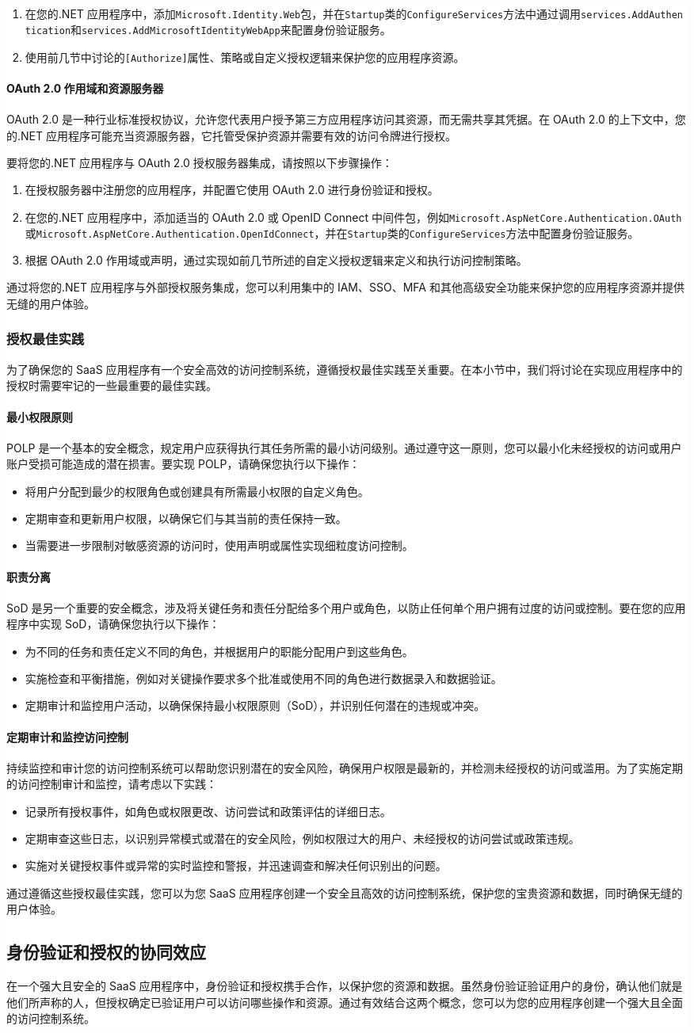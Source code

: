 1.  在您的.NET 应用程序中，添加`Microsoft.Identity.Web`包，并在`Startup`类的`ConfigureServices`方法中通过调用`services.AddAuthentication`和`services.AddMicrosoftIdentityWebApp`来配置身份验证服务。

1.  使用前几节中讨论的`[Authorize]`属性、策略或自定义授权逻辑来保护您的应用程序资源。

#### OAuth 2.0 作用域和资源服务器

OAuth 2.0 是一种行业标准授权协议，允许您代表用户授予第三方应用程序访问其资源，而无需共享其凭据。在 OAuth 2.0 的上下文中，您的.NET 应用程序可能充当资源服务器，它托管受保护资源并需要有效的访问令牌进行授权。

要将您的.NET 应用程序与 OAuth 2.0 授权服务器集成，请按照以下步骤操作：

1.  在授权服务器中注册您的应用程序，并配置它使用 OAuth 2.0 进行身份验证和授权。

1.  在您的.NET 应用程序中，添加适当的 OAuth 2.0 或 OpenID Connect 中间件包，例如`Microsoft.AspNetCore.Authentication.OAuth`或`Microsoft.AspNetCore.Authentication.OpenIdConnect`，并在`Startup`类的`ConfigureServices`方法中配置身份验证服务。

1.  根据 OAuth 2.0 作用域或声明，通过实现如前几节所述的自定义授权逻辑来定义和执行访问控制策略。

通过将您的.NET 应用程序与外部授权服务集成，您可以利用集中的 IAM、SSO、MFA 和其他高级安全功能来保护您的应用程序资源并提供无缝的用户体验。

### 授权最佳实践

为了确保您的 SaaS 应用程序有一个安全高效的访问控制系统，遵循授权最佳实践至关重要。在本小节中，我们将讨论在实现应用程序中的授权时需要牢记的一些最重要的最佳实践。

#### 最小权限原则

POLP 是一个基本的安全概念，规定用户应获得执行其任务所需的最小访问级别。通过遵守这一原则，您可以最小化未经授权的访问或用户账户受损可能造成的潜在损害。要实现 POLP，请确保您执行以下操作：

+   将用户分配到最少的权限角色或创建具有所需最小权限的自定义角色。

+   定期审查和更新用户权限，以确保它们与其当前的责任保持一致。

+   当需要进一步限制对敏感资源的访问时，使用声明或属性实现细粒度访问控制。

#### 职责分离

SoD 是另一个重要的安全概念，涉及将关键任务和责任分配给多个用户或角色，以防止任何单个用户拥有过度的访问或控制。要在您的应用程序中实现 SoD，请确保您执行以下操作：

+   为不同的任务和责任定义不同的角色，并根据用户的职能分配用户到这些角色。

+   实施检查和平衡措施，例如对关键操作要求多个批准或使用不同的角色进行数据录入和数据验证。

+   定期审计和监控用户活动，以确保保持最小权限原则（SoD），并识别任何潜在的违规或冲突。

#### 定期审计和监控访问控制

持续监控和审计您的访问控制系统可以帮助您识别潜在的安全风险，确保用户权限是最新的，并检测未经授权的访问或滥用。为了实施定期的访问控制审计和监控，请考虑以下实践：

+   记录所有授权事件，如角色或权限更改、访问尝试和政策评估的详细日志。

+   定期审查这些日志，以识别异常模式或潜在的安全风险，例如权限过大的用户、未经授权的访问尝试或政策违规。

+   实施对关键授权事件或异常的实时监控和警报，并迅速调查和解决任何识别出的问题。

通过遵循这些授权最佳实践，您可以为您 SaaS 应用程序创建一个安全且高效的访问控制系统，保护您的宝贵资源和数据，同时确保无缝的用户体验。

## 身份验证和授权的协同效应

在一个强大且安全的 SaaS 应用程序中，身份验证和授权携手合作，以保护您的资源和数据。虽然身份验证验证用户的身份，确认他们就是他们所声称的人，但授权确定已验证用户可以访问哪些操作和资源。通过有效结合这两个概念，您可以为您的应用程序创建一个强大且全面的访问控制系统。
